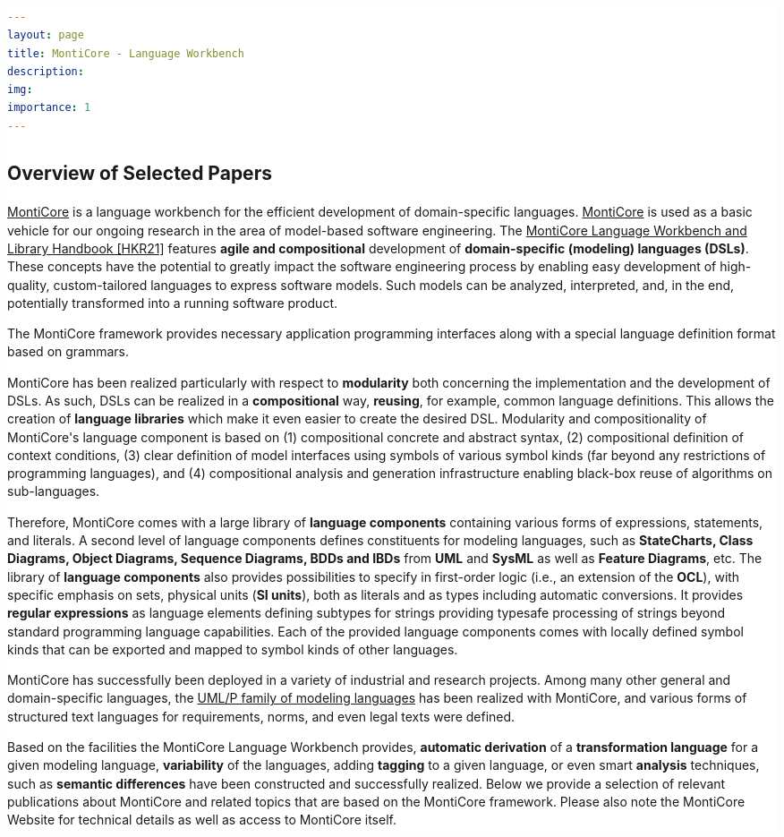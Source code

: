 ```yaml
---
layout: page
title: MontiCore - Language Workbench
description: 
img: 
importance: 1
---
```


## Overview of Selected Papers
[MontiCore](http://monticore.de/) is a language workbench for the efficient development of domain-specific languages. [MontiCore](http://monticore.de/) is used as a basic vehicle for our ongoing research in the area of model-based software engineering. The [MontiCore Language Workbench and Library Handbook [HKR21]](http://www.monticore.de/handbook.pdf) features **agile and compositional** development of **domain-specific (modeling) languages (DSLs)**. These concepts have the potential to greatly impact the software engineering process by enabling easy development of high-quality, custom-tailored languages to express software models. Such models can be analyzed, interpreted, and, in the end, potentially transformed into a running software product.

The MontiCore framework provides necessary application programming interfaces along with a special language definition format based on grammars.

MontiCore has been realized particularly with respect to **modularity** both concerning the implementation and the development of DSLs. As such, DSLs can be realized in a **compositional** way, **reusing**, for example, common language definitions. This allows the creation of **language libraries** which make it even easier to create the desired DSL. Modularity and compositionality of MontiCore's language component is based on (1) compositional concrete and abstract syntax, (2) compositional definition of context conditions, (3) clear definition of model interfaces using symbols of various symbol kinds (far beyond any restrictions of programming languages), and (4) compositional analysis and generation infrastructure enabling black-box reuse of algorithms on sub-languages.

Therefore, MontiCore comes with a large library of **language components** containing various forms of expressions, statements, and literals. A second level of language components defines constituents for modeling languages, such as **StateCharts, Class Diagrams, Object Diagrams, Sequence Diagrams, BDDs and IBDs** from **UML** and **SysML** as well as **Feature Diagrams**, etc. The library of **language components** also provides possibilities to specify in first-order logic (i.e., an extension of the **OCL**), with specific emphasis on sets, physical units (**SI units**), both as literals and as types including automatic conversions. It provides **regular expressions** as language elements defining subtypes for strings providing typesafe processing of strings beyond standard programming language capabilities. Each of the provided language components comes with locally defined symbol kinds that can be exported and mapped to symbol kinds of other languages.

MontiCore has successfully been deployed in a variety of industrial and research projects. Among many other general and domain-specific languages, the [UML/P family of modeling languages](/topics/UML-P) has been realized with MontiCore, and various forms of structured text languages for requirements, norms, and even legal texts were defined.

Based on the facilities the MontiCore Language Workbench provides, **automatic derivation** of a **transformation language** for a given modeling language, **variability** of the languages, adding **tagging** to a given language, or even smart **analysis** techniques, such as **semantic differences** have been constructed and successfully realized. Below we provide a selection of relevant publications about MontiCore and related topics that are based on the MontiCore framework. Please also note the MontiCore Website for technical details as well as access to MontiCore itself.
